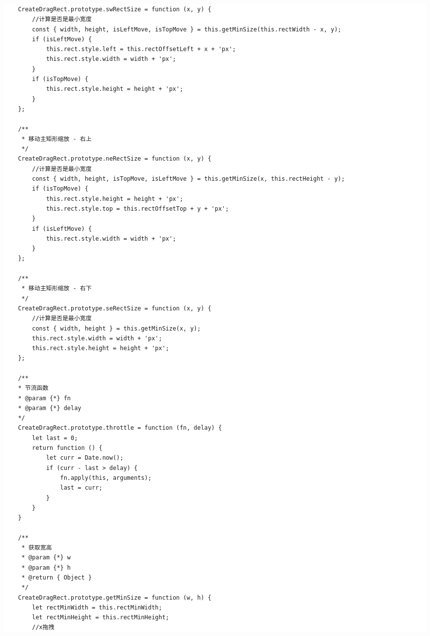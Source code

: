 ```html
    CreateDragRect.prototype.swRectSize = function (x, y) {
        //计算是否是最小宽度
        const { width, height, isLeftMove, isTopMove } = this.getMinSize(this.rectWidth - x, y);
        if (isLeftMove) {
            this.rect.style.left = this.rectOffsetLeft + x + 'px';
            this.rect.style.width = width + 'px';
        }
        if (isTopMove) {
            this.rect.style.height = height + 'px';
        }
    };

    /**
     * 移动主矩形缩放 - 右上
     */
    CreateDragRect.prototype.neRectSize = function (x, y) {
        //计算是否是最小宽度
        const { width, height, isTopMove, isLeftMove } = this.getMinSize(x, this.rectHeight - y);
        if (isTopMove) {
            this.rect.style.height = height + 'px';
            this.rect.style.top = this.rectOffsetTop + y + 'px';
        }
        if (isLeftMove) {
            this.rect.style.width = width + 'px';
        }
    };

    /**
     * 移动主矩形缩放 - 右下
     */
    CreateDragRect.prototype.seRectSize = function (x, y) {
        //计算是否是最小宽度
        const { width, height } = this.getMinSize(x, y);
        this.rect.style.width = width + 'px';
        this.rect.style.height = height + 'px';
    };

    /**
    * 节流函数
    * @param {*} fn 
    * @param {*} delay 
    */
    CreateDragRect.prototype.throttle = function (fn, delay) {
        let last = 0;
        return function () {
            let curr = Date.now();
            if (curr - last > delay) {
                fn.apply(this, arguments);
                last = curr;
            }
        }
    }

    /**
     * 获取宽高
     * @param {*} w 
     * @param {*} h 
     * @return { Object }
     */
    CreateDragRect.prototype.getMinSize = function (w, h) {
        let rectMinWidth = this.rectMinWidth;
        let rectMinHeight = this.rectMinHeight;
        //x拖拽
```